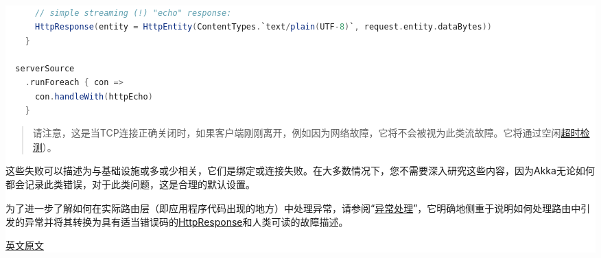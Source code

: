 ```scala
      // simple streaming (!) "echo" response:
      HttpResponse(entity = HttpEntity(ContentTypes.`text/plain(UTF-8)`, request.entity.dataBytes))
    }

  serverSource
    .runForeach { con =>
      con.handleWith(httpEcho)
    }
```

> 请注意，这是当TCP连接正确关闭时，如果客户端刚刚离开，例如因为网络故障，它将不会被视为此类流故障。它将通过空闲[超时检测](https://doc.akka.io/docs/akka-http/current/common/timeouts.html#timeouts)）。

这些失败可以描述为与基础设施或多或少相关，它们是绑定或连接失败。在大多数情况下，您不需要深入研究这些内容，因为Akka无论如何都会记录此类错误，对于此类问题，这是合理的默认设置。

为了进一步了解如何在实际路由层（即应用程序代码出现的地方）中处理异常，请参阅“[异常处理](https://doc.akka.io/docs/akka-http/current/routing-dsl/exception-handling.html)”，它明确地侧重于说明如何处理路由中引发的异常并将其转换为具有适当错误码的[HttpResponse](https://doc.akka.io/api/akka-http/10.1.10/akka/http/scaladsl/model/HttpResponse.html)和人类可读的故障描述。


[英文原文](https://doc.akka.io/docs/akka-http/current/server-side/low-level-api.html)

